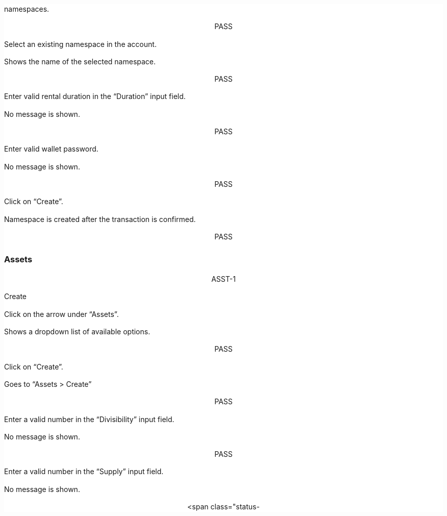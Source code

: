 namespaces.</p></td><td class="confluenceTd"><p style="text-align: center;"><span class="status-macro aui-lozenge aui-lozenge-success">PASS</span></p></td><td class="confluenceTd"><p></p></td></tr><tr><td class="confluenceTd"><p>Select an existing namespace in the account.</p></td><td class="confluenceTd"><p>Shows the name of the selected namespace.</p></td><td class="confluenceTd"><p style="text-align: center;"><span class="status-macro aui-lozenge aui-lozenge-success">PASS</span></p></td><td class="confluenceTd"><p></p></td></tr><tr><td class="confluenceTd"><p>Enter valid rental duration in the “Duration” input field.</p></td><td class="confluenceTd"><p>No message is shown.</p></td><td class="confluenceTd"><p style="text-align: center;"><span class="status-macro aui-lozenge aui-lozenge-success">PASS</span></p></td><td class="confluenceTd"><p></p></td></tr><tr><td class="confluenceTd"><p>Enter valid wallet password.</p></td><td class="confluenceTd"><p>No message is shown.</p></td><td class="confluenceTd"><p style="text-align: center;"><span class="status-macro aui-lozenge aui-lozenge-success">PASS</span></p></td><td class="confluenceTd"><p></p></td></tr><tr><td class="confluenceTd"><p>Click on “Create”.</p></td><td class="confluenceTd"><p>Namespace is created after the transaction is confirmed.</p></td><td class="confluenceTd"><p style="text-align: center;"><span class="status-macro aui-lozenge aui-lozenge-success">PASS</span></p></td><td class="confluenceTd"><p></p></td></tr><tr><td data-highlight-colour="#f4f5f7" colspan="6" class="confluenceTd"><h3 id="TestCases-0.0.7-Assets">Assets</h3></td></tr><tr><td rowspan="8" class="confluenceTd"><p style="text-align: center;">ASST-1</p></td><td rowspan="8" class="confluenceTd"><p>Create</p></td><td class="confluenceTd"><p>Click on the arrow under “Assets”.</p></td><td class="confluenceTd"><p>Shows a dropdown list of available options.</p></td><td class="confluenceTd"><p style="text-align: center;"><span class="status-macro aui-lozenge aui-lozenge-success">PASS</span></p></td><td class="confluenceTd"><p></p></td></tr><tr><td class="confluenceTd"><p>Click on “Create”.</p></td><td class="confluenceTd"><p>Goes to “Assets &gt; Create”</p></td><td class="confluenceTd"><p style="text-align: center;"><span class="status-macro aui-lozenge aui-lozenge-success">PASS</span></p></td><td class="confluenceTd"><p></p></td></tr><tr><td class="confluenceTd"><p>Enter a valid number in the “Divisibility” input field.</p></td><td class="confluenceTd"><p>No message is shown.</p></td><td class="confluenceTd"><p style="text-align: center;"><span class="status-macro aui-lozenge aui-lozenge-success">PASS</span></p></td><td class="confluenceTd"><p></p></td></tr><tr><td class="confluenceTd"><p>Enter a valid number in the “Supply” input field.</p></td><td class="confluenceTd"><p>No message is shown.</p></td><td class="confluenceTd"><p style="text-align: center;"><span class="status-
